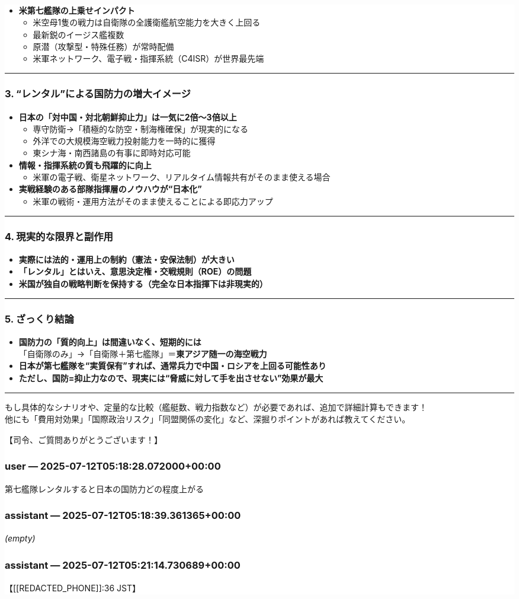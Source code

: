 - **米第七艦隊の上乗せインパクト**
  - 米空母1隻の戦力は自衛隊の全護衛艦航空能力を大きく上回る
  - 最新鋭のイージス艦複数
  - 原潜（攻撃型・特殊任務）が常時配備
  - 米軍ネットワーク、電子戦・指揮系統（C4ISR）が世界最先端

---

### 3. **“レンタル”による国防力の増大イメージ**

- **日本の「対中国・対北朝鮮抑止力」は一気に2倍〜3倍以上**
  - 専守防衛→「積極的な防空・制海権確保」が現実的になる
  - 外洋での大規模海空戦力投射能力を一時的に獲得
  - 東シナ海・南西諸島の有事に即時対応可能
- **情報・指揮系統の質も飛躍的に向上**
  - 米軍の電子戦、衛星ネットワーク、リアルタイム情報共有がそのまま使える場合
- **実戦経験のある部隊指揮層のノウハウが“日本化”**
  - 米軍の戦術・運用方法がそのまま使えることによる即応力アップ

---

### 4. **現実的な限界と副作用**

- **実際には法的・運用上の制約（憲法・安保法制）が大きい**
- **「レンタル」とはいえ、意思決定権・交戦規則（ROE）の問題**
- **米国が独自の戦略判断を保持する（完全な日本指揮下は非現実的）**

---

### 5. **ざっくり結論**

- **国防力の「質的向上」は間違いなく、短期的には**  
  「自衛隊のみ」→「自衛隊＋第七艦隊」＝**東アジア随一の海空戦力**
- **日本が第七艦隊を“実質保有”すれば、通常兵力で中国・ロシアを上回る可能性あり**
- **ただし、国防=抑止力なので、現実には“脅威に対して手を出させない”効果が最大**

---

もし具体的なシナリオや、定量的な比較（艦艇数、戦力指数など）が必要であれば、追加で詳細計算もできます！  
他にも「費用対効果」「国際政治リスク」「同盟関係の変化」など、深掘りポイントがあれば教えてください。

【司令、ご質問ありがとうございます！】

### user — 2025-07-12T05:18:28.072000+00:00

第七艦隊レンタルすると日本の国防力どの程度上がる

### assistant — 2025-07-12T05:18:39.361365+00:00

_(empty)_

### assistant — 2025-07-12T05:21:14.730689+00:00

【[[REDACTED_PHONE]]:36 JST】
